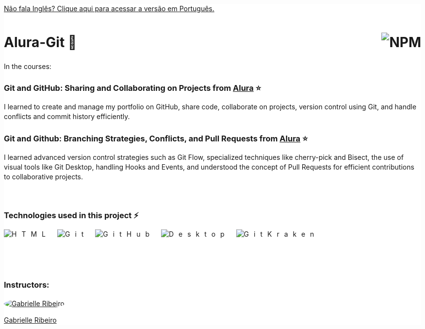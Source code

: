 [Não fala Inglês? Clique aqui para acessar a versão em Português.](https://github.com/Rodolfo-Sampaio/alura-git)
 # Alura-Git 🔄  <a href="https://github.com/Rodolfo-Sampaio/alura-git/blob/main/LICENSE"><img src="https://img.shields.io/npm/l/react" alt="NPM" align="right"></a>

 In the courses:
### Git and GitHub: Sharing and Collaborating on Projects from [Alura](https://cursos.alura.com.br/course/git-github-compartilhando-colaborando-projetos?preRequirementFrom=git-github-branching-conflitos-pull-requests) ⭐
I learned to create and manage my portfolio on GitHub, share code, collaborate on projects, version control using Git, and handle conflicts and commit history efficiently.
<br>



### Git and Github: Branching Strategies, Conflicts, and Pull Requests from [Alura](https://cursos.alura.com.br/course/git-github-branching-conflitos-pull-requests) ⭐
I learned advanced version control strategies such as Git Flow, specialized techniques like cherry-pick and Bisect, the use of visual tools like Git Desktop, handling Hooks and Events, and understood the concept of Pull Requests for efficient contributions to collaborative projects.

<br>

### Technologies used in this project ⚡
<span style="letter-spacing: 10px">
   <img src="https://skillicons.dev/icons?i=html" title="HTML" alt="HTML" width="60px"/>
   <img src="https://skillicons.dev/icons?i=git" title="Git" alt="Git" width="60px"/>
   <img src="https://skillicons.dev/icons?i=github" title="GitHub" alt="GitHub" width="60px"/>
   <img src="https://raw.githubusercontent.com/Rodolfo-Sampaio/Rodolfo-Sampaio/main/SVG/github-desktop.svg" title="GitHub Desktop" alt="Desktop" width="60px"/>
   <img src="https://raw.githubusercontent.com/Rodolfo-Sampaio/Rodolfo-Sampaio/main/SVG/gitKraken.svg" title="GitKraken" alt="GitKraken" width="60px"/>

</span>

#

<br>

### Instructors:

<a href="https://github.com/Gabrielle-Ribeiro">
  <img src="https://avatars.githubusercontent.com/u/33001620?v=4" alt="Gabrielle Ribeiro" style="border-radius: 50%; width: 45px; height: 45px;">
</a>

[Gabrielle Ribeiro](https://github.com/Gabrielle-Ribeiro)

